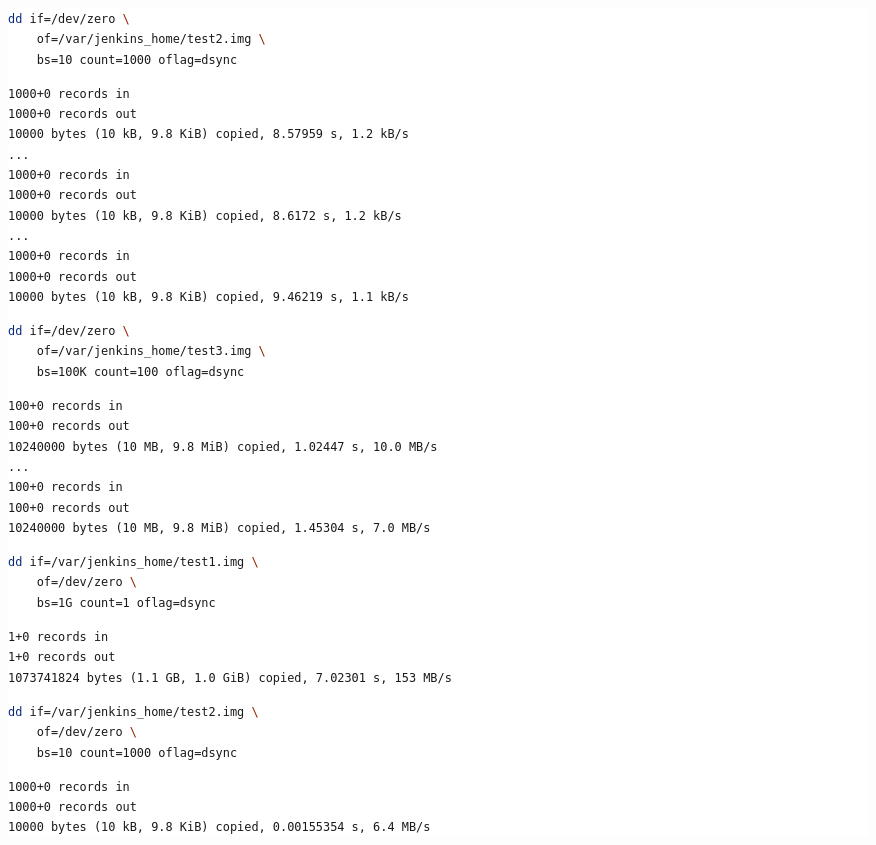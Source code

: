 ```bash
dd if=/dev/zero \
    of=/var/jenkins_home/test2.img \
    bs=10 count=1000 oflag=dsync
```

```
1000+0 records in
1000+0 records out
10000 bytes (10 kB, 9.8 KiB) copied, 8.57959 s, 1.2 kB/s
...
1000+0 records in
1000+0 records out
10000 bytes (10 kB, 9.8 KiB) copied, 8.6172 s, 1.2 kB/s
...
1000+0 records in
1000+0 records out
10000 bytes (10 kB, 9.8 KiB) copied, 9.46219 s, 1.1 kB/s
```

```bash
dd if=/dev/zero \
    of=/var/jenkins_home/test3.img \
    bs=100K count=100 oflag=dsync
```

```
100+0 records in
100+0 records out
10240000 bytes (10 MB, 9.8 MiB) copied, 1.02447 s, 10.0 MB/s
...
100+0 records in
100+0 records out
10240000 bytes (10 MB, 9.8 MiB) copied, 1.45304 s, 7.0 MB/s
```

```bash
dd if=/var/jenkins_home/test1.img \
    of=/dev/zero \
    bs=1G count=1 oflag=dsync
```

```
1+0 records in
1+0 records out
1073741824 bytes (1.1 GB, 1.0 GiB) copied, 7.02301 s, 153 MB/s
```

```bash
dd if=/var/jenkins_home/test2.img \
    of=/dev/zero \
    bs=10 count=1000 oflag=dsync
```

```
1000+0 records in
1000+0 records out
10000 bytes (10 kB, 9.8 KiB) copied, 0.00155354 s, 6.4 MB/s
```
